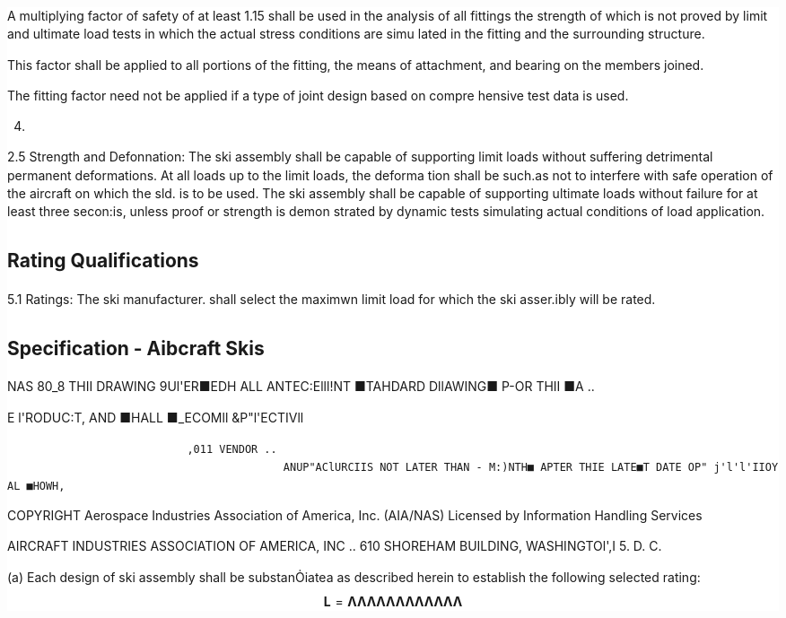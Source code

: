 A 
multiplying factor of safety of at least 1.15 shall be used in the analysis of all fittings the strength of which is not proved by limit and ultimate load tests in which the actual stress conditions are simu­
lated in the fitting and the surrounding structure. 

This factor shall be applied to all portions of the fitting, the means of attachment, and bearing on the members joined. 

The fitting factor need not be applied if a type of joint design based on compre­
hensive test data is used. 

4. 
2.5 Strength and Defonnation: 
The ski assembly shall be capable of 
supporting limit loads without suffering detrimental permanent 
deformations. 
At all loads up to the limit loads, the deforma­
tion shall be such.as not to interfere with safe operation of the aircraft on which the sld. is to be used. 
The ski assembly 
shall be capable of supporting ultimate loads without failure 
for at least three secon:is, unless proof or strength is demon­
strated by dynamic tests simulating actual conditions of load 
application. 

## Rating Qualifications

5.1 Ratings: 
The ski manufacturer. shall select the maximwn limit load 
for which the ski asser.ibly will be rated. 

## Specification - Aibcraft Skis

NAS 80_8 
THII DRAWING 9Ul'ER■EDH ALL ANTEC:Elll!NT ■TAHDARD DllAWING■ P-OR THII ■A 
.. 

E l'RODUC:T, AND ■HALL ■_ECOMll &P"l'ECTIVll 

                                ,011 VENDOR .. 
                                               ANUP"AClURCIIS NOT LATER THAN - M:)NTH■ APTER THIE LATE■T DATE OP" j'l'l'IIOYAL ■HOWH, 
COPYRIGHT Aerospace Industries Association of America, Inc. 
                                                                               (AIA/NAS) 
Licensed by Information Handling Services 

AIRCRAFT INDUSTRIES ASSOCIATION OF AMERICA, INC 
.. 610 SHOREHAM BUILDING, WASHINGTOl',I 5. D. C. 

(a) 
Each design of ski assembly shall be substanȮiatea as 
described herein to establish the following selected 
rating: 
$$\mathbf{L}=\mathbf{\Lambda}\mathbf{\Lambda}\mathbf{\Lambda}\mathbf{\Lambda}\mathbf{\Lambda}\mathbf{\Lambda}\mathbf{\Lambda}\mathbf{\Lambda}\mathbf{\Lambda}\mathbf{\Lambda}\mathbf{\Lambda}\mathbf{\Lambda}$$
